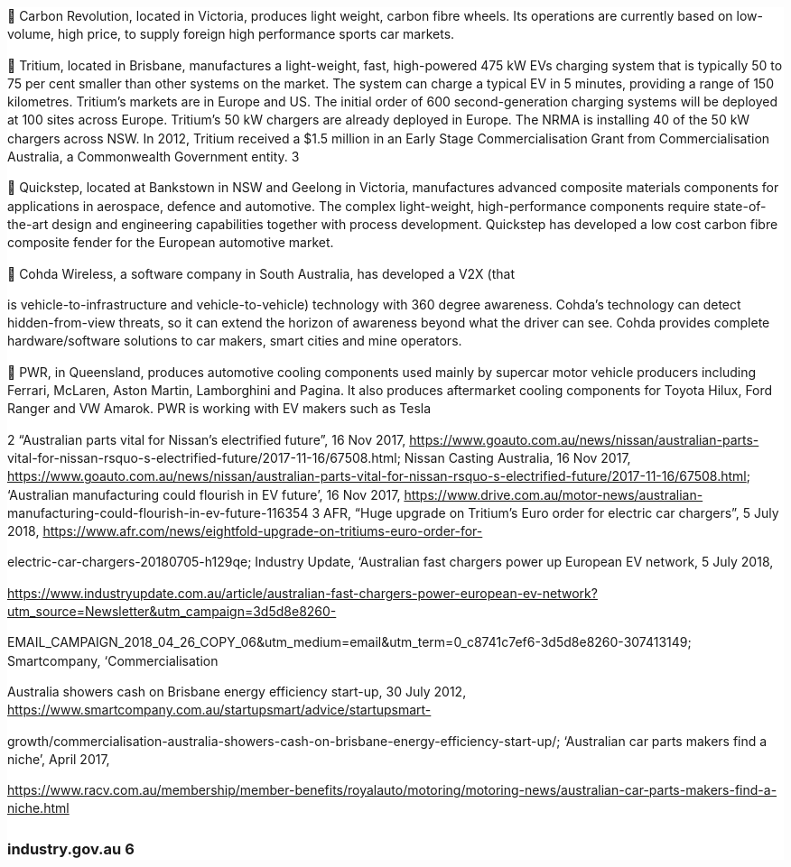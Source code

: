  Carbon Revolution, located in Victoria, produces light weight, carbon fibre wheels. Its operations are currently based on low-volume, high price, to supply foreign high performance sports car markets.

 Tritium, located in Brisbane, manufactures a light-weight, fast, high-powered 475 kW EVs charging system that is typically 50 to 75 per cent smaller than other systems on the market. The system can charge a typical EV in 5 minutes, providing a range of 150 kilometres. Tritium’s markets are in Europe and US. The initial order of 600 second-generation charging systems will be deployed at 100 sites across Europe. Tritium’s 50 kW chargers are already deployed in Europe. The NRMA is installing 40 of the 50 kW chargers across NSW. In 2012, Tritium received a $1.5 million in an Early Stage Commercialisation Grant from Commercialisation Australia, a Commonwealth Government entity. 3

 Quickstep, located at Bankstown in NSW and Geelong in Victoria, manufactures advanced composite materials components for applications in aerospace, defence and automotive. The complex light-weight, high-performance components require state-of-the-art design and engineering capabilities together with process development. Quickstep has developed a low cost carbon fibre composite fender for the European automotive market.

 Cohda Wireless, a software company in South Australia, has developed a V2X (that

is vehicle-to-infrastructure and vehicle-to-vehicle) technology with 360 degree awareness. Cohda’s technology can detect hidden-from-view threats, so it can extend the horizon of awareness beyond what the driver can see. Cohda provides complete hardware/software solutions to car makers, smart cities and mine operators.

 PWR, in Queensland, produces automotive cooling components used mainly by supercar motor vehicle producers including Ferrari, McLaren, Aston Martin, Lamborghini and Pagina. It also produces aftermarket cooling components for Toyota Hilux, Ford Ranger and VW Amarok. PWR is working with EV makers such as Tesla

2 “Australian parts vital for Nissan’s electrified future”, 16 Nov 2017, https://www.goauto.com.au/news/nissan/australian-parts- vital-for-nissan-rsquo-s-electrified-future/2017-11-16/67508.html; Nissan Casting Australia, 16 Nov 2017, https://www.goauto.com.au/news/nissan/australian-parts-vital-for-nissan-rsquo-s-electrified-future/2017-11-16/67508.html; ‘Australian manufacturing could flourish in EV future’, 16 Nov 2017, https://www.drive.com.au/motor-news/australian- manufacturing-could-flourish-in-ev-future-116354 3 AFR, “Huge upgrade on Tritium’s Euro order for electric car chargers”, 5 July 2018, https://www.afr.com/news/eightfold-upgrade-on-tritiums-euro-order-for-

electric-car-chargers-20180705-h129qe; Industry Update, ‘Australian fast chargers power up European EV network, 5 July 2018,

https://www.industryupdate.com.au/article/australian-fast-chargers-power-european-ev-network?utm_source=Newsletter&utm_campaign=3d5d8e8260-

EMAIL_CAMPAIGN_2018_04_26_COPY_06&utm_medium=email&utm_term=0_c8741c7ef6-3d5d8e8260-307413149; Smartcompany, ‘Commercialisation

Australia showers cash on Brisbane energy efficiency start-up, 30 July 2012, https://www.smartcompany.com.au/startupsmart/advice/startupsmart-

growth/commercialisation-australia-showers-cash-on-brisbane-energy-efficiency-start-up/; ‘Australian car parts makers find a niche’, April 2017,

https://www.racv.com.au/membership/member-benefits/royalauto/motoring/motoring-news/australian-car-parts-makers-find-a-niche.html

### industry.gov.au 6

